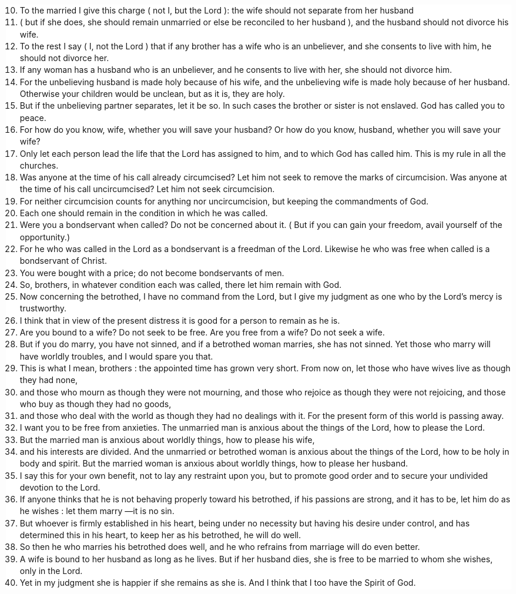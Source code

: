 10. To the married I give this charge ( not I, but the Lord ): the wife should not separate from her husband
11. ( but if she does, she should remain unmarried or else be reconciled to her husband ), and the husband should not divorce his wife.
12. To the rest I say ( I, not the Lord ) that if any brother has a wife who is an unbeliever, and she consents to live with him, he should not divorce her.
13. If any woman has a husband who is an unbeliever, and he consents to live with her, she should not divorce him.
14. For the unbelieving husband is made holy because of his wife, and the unbelieving wife is made holy because of her husband. Otherwise your children would be unclean, but as it is, they are holy.
15. But if the unbelieving partner separates, let it be so. In such cases the brother or sister is not enslaved. God has called you to peace.
16. For how do you know, wife, whether you will save your husband? Or how do you know, husband, whether you will save your wife?
17. Only let each person lead the life that the Lord has assigned to him, and to which God has called him. This is my rule in all the churches.
18. Was anyone at the time of his call already circumcised? Let him not seek to remove the marks of circumcision. Was anyone at the time of his call uncircumcised? Let him not seek circumcision.
19. For neither circumcision counts for anything nor uncircumcision, but keeping the commandments of God.
20. Each one should remain in the condition in which he was called.
21. Were you a bondservant when called? Do not be concerned about it. ( But if you can gain your freedom, avail yourself of the opportunity.)
22. For he who was called in the Lord as a bondservant is a freedman of the Lord. Likewise he who was free when called is a bondservant of Christ.
23. You were bought with a price; do not become bondservants of men.
24. So, brothers, in whatever condition each was called, there let him remain with God.
25. Now concerning the betrothed, I have no command from the Lord, but I give my judgment as one who by the Lord’s mercy is trustworthy.
26. I think that in view of the present distress it is good for a person to remain as he is.
27. Are you bound to a wife? Do not seek to be free. Are you free from a wife? Do not seek a wife.
28. But if you do marry, you have not sinned, and if a betrothed woman marries, she has not sinned. Yet those who marry will have worldly troubles, and I would spare you that.
29. This is what I mean, brothers : the appointed time has grown very short. From now on, let those who have wives live as though they had none,
30. and those who mourn as though they were not mourning, and those who rejoice as though they were not rejoicing, and those who buy as though they had no goods,
31. and those who deal with the world as though they had no dealings with it. For the present form of this world is passing away.
32. I want you to be free from anxieties. The unmarried man is anxious about the things of the Lord, how to please the Lord.
33. But the married man is anxious about worldly things, how to please his wife,
34. and his interests are divided. And the unmarried or betrothed woman is anxious about the things of the Lord, how to be holy in body and spirit. But the married woman is anxious about worldly things, how to please her husband.
35. I say this for your own benefit, not to lay any restraint upon you, but to promote good order and to secure your undivided devotion to the Lord.
36. If anyone thinks that he is not behaving properly toward his betrothed, if his passions are strong, and it has to be, let him do as he wishes : let them marry —it is no sin.
37. But whoever is firmly established in his heart, being under no necessity but having his desire under control, and has determined this in his heart, to keep her as his betrothed, he will do well.
38. So then he who marries his betrothed does well, and he who refrains from marriage will do even better.
39. A wife is bound to her husband as long as he lives. But if her husband dies, she is free to be married to whom she wishes, only in the Lord.
40. Yet in my judgment she is happier if she remains as she is. And I think that I too have the Spirit of God.
